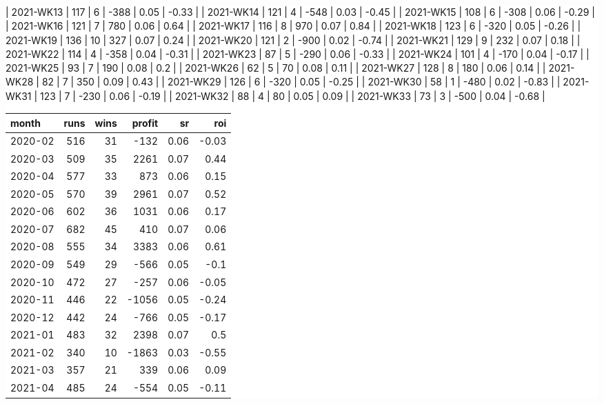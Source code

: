 | 2021-WK13 |    117 |      6 |     -388 | 0.05 | -0.33 |
| 2021-WK14 |    121 |      4 |     -548 | 0.03 | -0.45 |
| 2021-WK15 |    108 |      6 |     -308 | 0.06 | -0.29 |
| 2021-WK16 |    121 |      7 |      780 | 0.06 |  0.64 |
| 2021-WK17 |    116 |      8 |      970 | 0.07 |  0.84 |
| 2021-WK18 |    123 |      6 |     -320 | 0.05 | -0.26 |
| 2021-WK19 |    136 |     10 |      327 | 0.07 |  0.24 |
| 2021-WK20 |    121 |      2 |     -900 | 0.02 | -0.74 |
| 2021-WK21 |    129 |      9 |      232 | 0.07 |  0.18 |
| 2021-WK22 |    114 |      4 |     -358 | 0.04 | -0.31 |
| 2021-WK23 |     87 |      5 |     -290 | 0.06 | -0.33 |
| 2021-WK24 |    101 |      4 |     -170 | 0.04 | -0.17 |
| 2021-WK25 |     93 |      7 |      190 | 0.08 |  0.2  |
| 2021-WK26 |     62 |      5 |       70 | 0.08 |  0.11 |
| 2021-WK27 |    128 |      8 |      180 | 0.06 |  0.14 |
| 2021-WK28 |     82 |      7 |      350 | 0.09 |  0.43 |
| 2021-WK29 |    126 |      6 |     -320 | 0.05 | -0.25 |
| 2021-WK30 |     58 |      1 |     -480 | 0.02 | -0.83 |
| 2021-WK31 |    123 |      7 |     -230 | 0.06 | -0.19 |
| 2021-WK32 |     88 |      4 |       80 | 0.05 |  0.09 |
| 2021-WK33 |     73 |      3 |     -500 | 0.04 | -0.68 |

| month   |   runs |   wins |   profit |   sr |   roi |
|:--------|-------:|-------:|---------:|-----:|------:|
| 2020-02 |    516 |     31 |     -132 | 0.06 | -0.03 |
| 2020-03 |    509 |     35 |     2261 | 0.07 |  0.44 |
| 2020-04 |    577 |     33 |      873 | 0.06 |  0.15 |
| 2020-05 |    570 |     39 |     2961 | 0.07 |  0.52 |
| 2020-06 |    602 |     36 |     1031 | 0.06 |  0.17 |
| 2020-07 |    682 |     45 |      410 | 0.07 |  0.06 |
| 2020-08 |    555 |     34 |     3383 | 0.06 |  0.61 |
| 2020-09 |    549 |     29 |     -566 | 0.05 | -0.1  |
| 2020-10 |    472 |     27 |     -257 | 0.06 | -0.05 |
| 2020-11 |    446 |     22 |    -1056 | 0.05 | -0.24 |
| 2020-12 |    442 |     24 |     -766 | 0.05 | -0.17 |
| 2021-01 |    483 |     32 |     2398 | 0.07 |  0.5  |
| 2021-02 |    340 |     10 |    -1863 | 0.03 | -0.55 |
| 2021-03 |    357 |     21 |      339 | 0.06 |  0.09 |
| 2021-04 |    485 |     24 |     -554 | 0.05 | -0.11 |